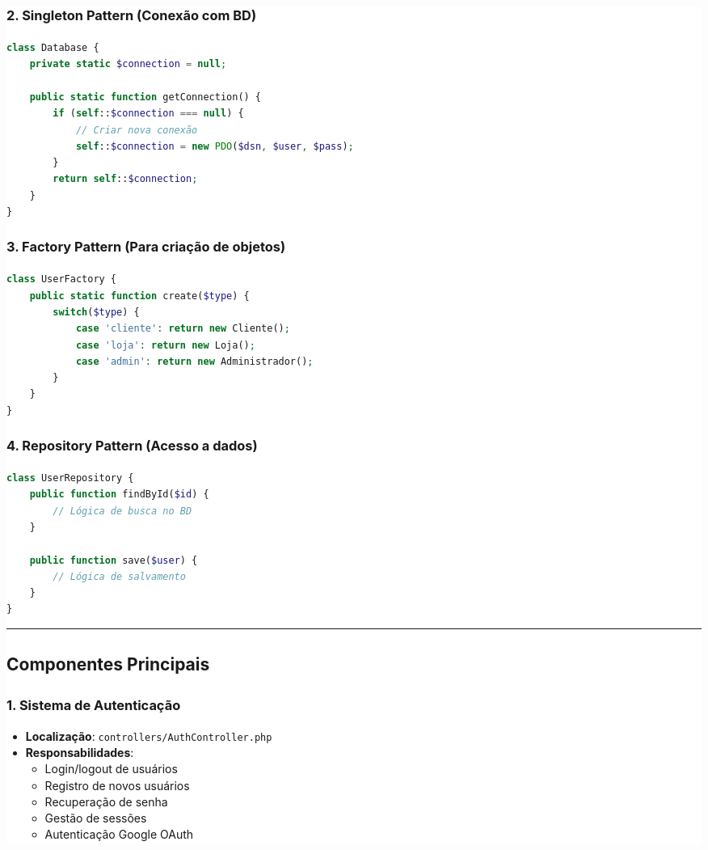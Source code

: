 
### 2. **Singleton Pattern** (Conexão com BD)
```php
class Database {
    private static $connection = null;
    
    public static function getConnection() {
        if (self::$connection === null) {
            // Criar nova conexão
            self::$connection = new PDO($dsn, $user, $pass);
        }
        return self::$connection;
    }
}
```

### 3. **Factory Pattern** (Para criação de objetos)
```php
class UserFactory {
    public static function create($type) {
        switch($type) {
            case 'cliente': return new Cliente();
            case 'loja': return new Loja();
            case 'admin': return new Administrador();
        }
    }
}
```

### 4. **Repository Pattern** (Acesso a dados)
```php
class UserRepository {
    public function findById($id) {
        // Lógica de busca no BD
    }
    
    public function save($user) {
        // Lógica de salvamento
    }
}
```

---

## Componentes Principais

### 1. **Sistema de Autenticação**
- **Localização**: `controllers/AuthController.php`
- **Responsabilidades**:
  - Login/logout de usuários
  - Registro de novos usuários
  - Recuperação de senha
  - Gestão de sessões
  - Autenticação Google OAuth
